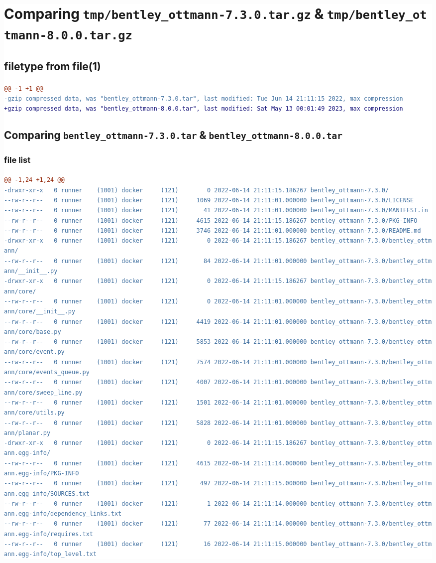 # Comparing `tmp/bentley_ottmann-7.3.0.tar.gz` & `tmp/bentley_ottmann-8.0.0.tar.gz`

## filetype from file(1)

```diff
@@ -1 +1 @@
-gzip compressed data, was "bentley_ottmann-7.3.0.tar", last modified: Tue Jun 14 21:11:15 2022, max compression
+gzip compressed data, was "bentley_ottmann-8.0.0.tar", last modified: Sat May 13 00:01:49 2023, max compression
```

## Comparing `bentley_ottmann-7.3.0.tar` & `bentley_ottmann-8.0.0.tar`

### file list

```diff
@@ -1,24 +1,24 @@
-drwxr-xr-x   0 runner    (1001) docker     (121)        0 2022-06-14 21:11:15.186267 bentley_ottmann-7.3.0/
--rw-r--r--   0 runner    (1001) docker     (121)     1069 2022-06-14 21:11:01.000000 bentley_ottmann-7.3.0/LICENSE
--rw-r--r--   0 runner    (1001) docker     (121)       41 2022-06-14 21:11:01.000000 bentley_ottmann-7.3.0/MANIFEST.in
--rw-r--r--   0 runner    (1001) docker     (121)     4615 2022-06-14 21:11:15.186267 bentley_ottmann-7.3.0/PKG-INFO
--rw-r--r--   0 runner    (1001) docker     (121)     3746 2022-06-14 21:11:01.000000 bentley_ottmann-7.3.0/README.md
-drwxr-xr-x   0 runner    (1001) docker     (121)        0 2022-06-14 21:11:15.186267 bentley_ottmann-7.3.0/bentley_ottmann/
--rw-r--r--   0 runner    (1001) docker     (121)       84 2022-06-14 21:11:01.000000 bentley_ottmann-7.3.0/bentley_ottmann/__init__.py
-drwxr-xr-x   0 runner    (1001) docker     (121)        0 2022-06-14 21:11:15.186267 bentley_ottmann-7.3.0/bentley_ottmann/core/
--rw-r--r--   0 runner    (1001) docker     (121)        0 2022-06-14 21:11:01.000000 bentley_ottmann-7.3.0/bentley_ottmann/core/__init__.py
--rw-r--r--   0 runner    (1001) docker     (121)     4419 2022-06-14 21:11:01.000000 bentley_ottmann-7.3.0/bentley_ottmann/core/base.py
--rw-r--r--   0 runner    (1001) docker     (121)     5853 2022-06-14 21:11:01.000000 bentley_ottmann-7.3.0/bentley_ottmann/core/event.py
--rw-r--r--   0 runner    (1001) docker     (121)     7574 2022-06-14 21:11:01.000000 bentley_ottmann-7.3.0/bentley_ottmann/core/events_queue.py
--rw-r--r--   0 runner    (1001) docker     (121)     4007 2022-06-14 21:11:01.000000 bentley_ottmann-7.3.0/bentley_ottmann/core/sweep_line.py
--rw-r--r--   0 runner    (1001) docker     (121)     1501 2022-06-14 21:11:01.000000 bentley_ottmann-7.3.0/bentley_ottmann/core/utils.py
--rw-r--r--   0 runner    (1001) docker     (121)     5828 2022-06-14 21:11:01.000000 bentley_ottmann-7.3.0/bentley_ottmann/planar.py
-drwxr-xr-x   0 runner    (1001) docker     (121)        0 2022-06-14 21:11:15.186267 bentley_ottmann-7.3.0/bentley_ottmann.egg-info/
--rw-r--r--   0 runner    (1001) docker     (121)     4615 2022-06-14 21:11:14.000000 bentley_ottmann-7.3.0/bentley_ottmann.egg-info/PKG-INFO
--rw-r--r--   0 runner    (1001) docker     (121)      497 2022-06-14 21:11:15.000000 bentley_ottmann-7.3.0/bentley_ottmann.egg-info/SOURCES.txt
--rw-r--r--   0 runner    (1001) docker     (121)        1 2022-06-14 21:11:14.000000 bentley_ottmann-7.3.0/bentley_ottmann.egg-info/dependency_links.txt
--rw-r--r--   0 runner    (1001) docker     (121)       77 2022-06-14 21:11:14.000000 bentley_ottmann-7.3.0/bentley_ottmann.egg-info/requires.txt
--rw-r--r--   0 runner    (1001) docker     (121)       16 2022-06-14 21:11:15.000000 bentley_ottmann-7.3.0/bentley_ottmann.egg-info/top_level.txt
```
